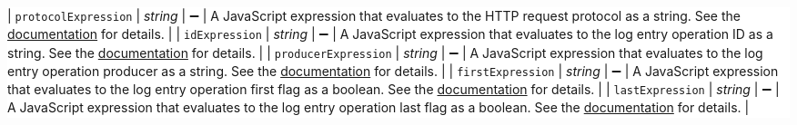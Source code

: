 | `protocolExpression`                                                                                                                                                                                                                                                               | *string*                                                                                                                                                                                                                                                                           | :heavy_minus_sign:                                                                                                                                                                                                                                                                 | A JavaScript expression that evaluates to the HTTP request protocol as a string. See the [documentation](https://cloud.google.com/logging/docs/reference/v2/rest/v2/LogEntry#httprequest) for details.                                                                             |
| `idExpression`                                                                                                                                                                                                                                                                     | *string*                                                                                                                                                                                                                                                                           | :heavy_minus_sign:                                                                                                                                                                                                                                                                 | A JavaScript expression that evaluates to the log entry operation ID as a string. See the [documentation](https://cloud.google.com/logging/docs/reference/v2/rest/v2/LogEntry#logentryoperation) for details.                                                                      |
| `producerExpression`                                                                                                                                                                                                                                                               | *string*                                                                                                                                                                                                                                                                           | :heavy_minus_sign:                                                                                                                                                                                                                                                                 | A JavaScript expression that evaluates to the log entry operation producer as a string. See the [documentation](https://cloud.google.com/logging/docs/reference/v2/rest/v2/LogEntry#logentryoperation) for details.                                                                |
| `firstExpression`                                                                                                                                                                                                                                                                  | *string*                                                                                                                                                                                                                                                                           | :heavy_minus_sign:                                                                                                                                                                                                                                                                 | A JavaScript expression that evaluates to the log entry operation first flag as a boolean. See the [documentation](https://cloud.google.com/logging/docs/reference/v2/rest/v2/LogEntry#logentryoperation) for details.                                                             |
| `lastExpression`                                                                                                                                                                                                                                                                   | *string*                                                                                                                                                                                                                                                                           | :heavy_minus_sign:                                                                                                                                                                                                                                                                 | A JavaScript expression that evaluates to the log entry operation last flag as a boolean. See the [documentation](https://cloud.google.com/logging/docs/reference/v2/rest/v2/LogEntry#logentryoperation) for details.                                                              |